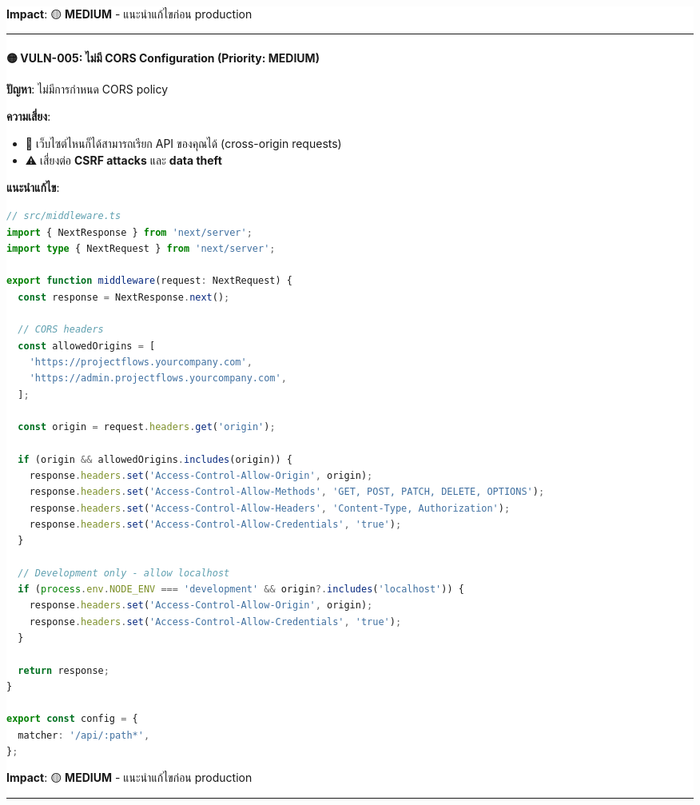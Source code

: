 **Impact**: 🟡 **MEDIUM** - แนะนำแก้ไขก่อน production

---

#### 🟡 **VULN-005: ไม่มี CORS Configuration** (Priority: MEDIUM)

**ปัญหา**: ไม่มีการกำหนด CORS policy

**ความเสี่ยง**:
- 🔐 เว็บไซต์ไหนก็ได้สามารถเรียก API ของคุณได้ (cross-origin requests)
- ⚠️ เสี่ยงต่อ **CSRF attacks** และ **data theft**

**แนะนำแก้ไข**:
```typescript
// src/middleware.ts
import { NextResponse } from 'next/server';
import type { NextRequest } from 'next/server';

export function middleware(request: NextRequest) {
  const response = NextResponse.next();

  // CORS headers
  const allowedOrigins = [
    'https://projectflows.yourcompany.com',
    'https://admin.projectflows.yourcompany.com',
  ];

  const origin = request.headers.get('origin');

  if (origin && allowedOrigins.includes(origin)) {
    response.headers.set('Access-Control-Allow-Origin', origin);
    response.headers.set('Access-Control-Allow-Methods', 'GET, POST, PATCH, DELETE, OPTIONS');
    response.headers.set('Access-Control-Allow-Headers', 'Content-Type, Authorization');
    response.headers.set('Access-Control-Allow-Credentials', 'true');
  }

  // Development only - allow localhost
  if (process.env.NODE_ENV === 'development' && origin?.includes('localhost')) {
    response.headers.set('Access-Control-Allow-Origin', origin);
    response.headers.set('Access-Control-Allow-Credentials', 'true');
  }

  return response;
}

export const config = {
  matcher: '/api/:path*',
};
```

**Impact**: 🟡 **MEDIUM** - แนะนำแก้ไขก่อน production

---

